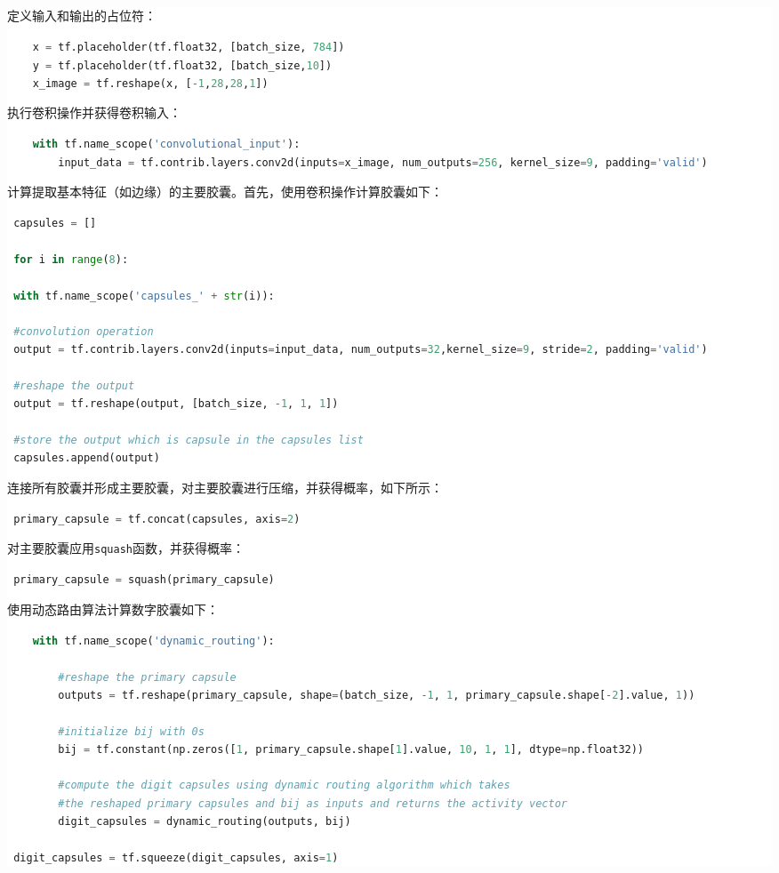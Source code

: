 定义输入和输出的占位符：

```py
    x = tf.placeholder(tf.float32, [batch_size, 784])
    y = tf.placeholder(tf.float32, [batch_size,10])
    x_image = tf.reshape(x, [-1,28,28,1])
```

执行卷积操作并获得卷积输入：

```py
    with tf.name_scope('convolutional_input'):
        input_data = tf.contrib.layers.conv2d(inputs=x_image, num_outputs=256, kernel_size=9, padding='valid')
```

计算提取基本特征（如边缘）的主要胶囊。首先，使用卷积操作计算胶囊如下：

```py
 capsules = []

 for i in range(8):

 with tf.name_scope('capsules_' + str(i)):

 #convolution operation 
 output = tf.contrib.layers.conv2d(inputs=input_data, num_outputs=32,kernel_size=9, stride=2, padding='valid')

 #reshape the output
 output = tf.reshape(output, [batch_size, -1, 1, 1])

 #store the output which is capsule in the capsules list
 capsules.append(output)
```

连接所有胶囊并形成主要胶囊，对主要胶囊进行压缩，并获得概率，如下所示：

```py
 primary_capsule = tf.concat(capsules, axis=2)
```

对主要胶囊应用`squash`函数，并获得概率：

```py
 primary_capsule = squash(primary_capsule)
```

使用动态路由算法计算数字胶囊如下：

```py
    with tf.name_scope('dynamic_routing'):

        #reshape the primary capsule
        outputs = tf.reshape(primary_capsule, shape=(batch_size, -1, 1, primary_capsule.shape[-2].value, 1))

        #initialize bij with 0s
        bij = tf.constant(np.zeros([1, primary_capsule.shape[1].value, 10, 1, 1], dtype=np.float32))

        #compute the digit capsules using dynamic routing algorithm which takes 
        #the reshaped primary capsules and bij as inputs and returns the activity vector 
        digit_capsules = dynamic_routing(outputs, bij)

 digit_capsules = tf.squeeze(digit_capsules, axis=1)
```
